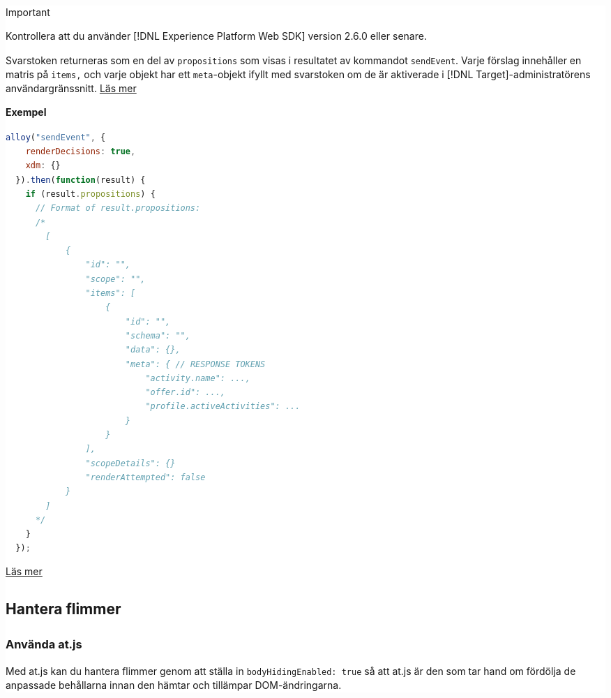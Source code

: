 >[!IMPORTANT]
>
>Kontrollera att du använder [!DNL Experience Platform Web SDK] version 2.6.0 eller senare.

Svarstoken returneras som en del av `propositions` som visas i resultatet av kommandot `sendEvent`. Varje förslag innehåller en matris på `items,` och varje objekt har ett `meta`-objekt ifyllt med svarstoken om de är aktiverade i [!DNL Target]-administratörens användargränssnitt. [Läs mer](https://experienceleague.adobe.com/sv/docs/target/using/administer/response-tokens)

**Exempel**

```javascript
alloy("sendEvent", {
    renderDecisions: true,
    xdm: {}
  }).then(function(result) {
    if (result.propositions) {
      // Format of result.propositions:
      /*
        [
            {
                "id": "",
                "scope": "",
                "items": [
                    {
                        "id": "",
                        "schema": "",
                        "data": {},
                        "meta": { // RESPONSE TOKENS
                            "activity.name": ...,
                            "offer.id": ...,
                            "profile.activeActivities": ...
                        }
                    }
                ],
                "scopeDetails": {}
                "renderAttempted": false
            }
        ]
      */
    }
  });
```

[Läs mer](/help/dev/implement/client-side/aep-web-sdk/accessing-response-tokens.md)

## Hantera flimmer

### Använda at.js

Med at.js kan du hantera flimmer genom att ställa in `bodyHidingEnabled: true` så att at.js är den som tar hand om
fördölja de anpassade behållarna innan den hämtar och tillämpar DOM-ändringarna.
